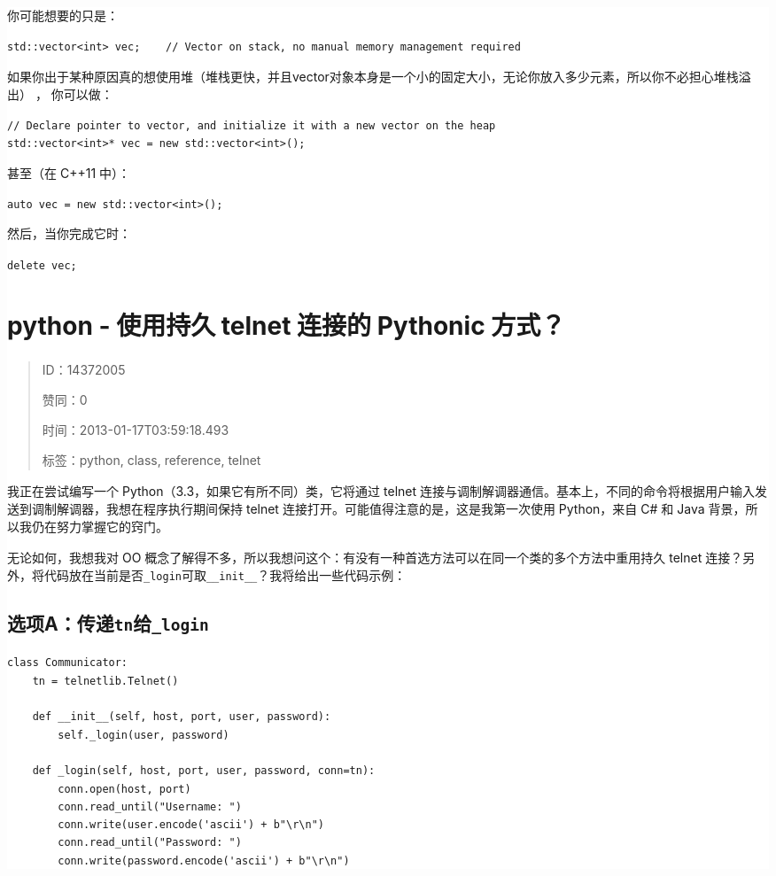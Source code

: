 你可能想要的只是：

```
std::vector<int> vec;    // Vector on stack, no manual memory management required 
```

如果你出于某种原因真的想使用堆（堆栈更快，并且vector对象本身是一个小的固定大小，无论你放入多少元素，所以你不必担心堆栈溢出） ， 你可以做：

```
// Declare pointer to vector, and initialize it with a new vector on the heap
std::vector<int>* vec = new std::vector<int>(); 
```

甚至（在 C++11 中）：

```
auto vec = new std::vector<int>(); 
```

然后，当你完成它时：

```
delete vec; 
```

# python - 使用持久 telnet 连接的 Pythonic 方式？

> ID：14372005
> 
> 赞同：0
> 
> 时间：2013-01-17T03:59:18.493
> 
> 标签：python, class, reference, telnet

我正在尝试编写一个 Python（3.3，如果它有所不同）类，它将通过 telnet 连接与调制解调器通信。基本上，不同的命令将根据用户输入发送到调制解调器，我想在程序执行期间保持 telnet 连接打开。可能值得注意的是，这是我第一次使用 Python，来自 C# 和 Java 背景，所以我仍在努力掌握它的窍门。

无论如何，我想我对 OO 概念了解得不多，所以我想问这个：有没有一种首选方法可以在同一个类的多个方法中重用持久 telnet 连接？另外，将代码放在当前是否`_login`可取`__init__`？我将给出一些代码示例：

## 选项A：传递`tn`给`_login`

```
class Communicator:
    tn = telnetlib.Telnet()

    def __init__(self, host, port, user, password):
        self._login(user, password)

    def _login(self, host, port, user, password, conn=tn):
        conn.open(host, port)
        conn.read_until("Username: ")
        conn.write(user.encode('ascii') + b"\r\n")
        conn.read_until("Password: ")
        conn.write(password.encode('ascii') + b"\r\n") 
```
